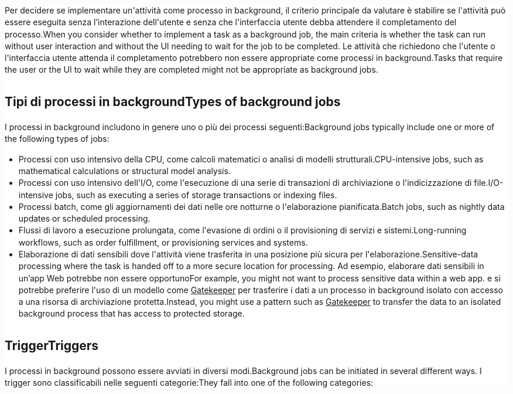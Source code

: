 <span data-ttu-id="13b4b-111">Per decidere se implementare un'attività come processo in background, il criterio principale da valutare è stabilire se l'attività può essere eseguita senza l’interazione dell'utente e senza che l'interfaccia utente debba attendere il completamento del processo.</span><span class="sxs-lookup"><span data-stu-id="13b4b-111">When you consider whether to implement a task as a background job, the main criteria is whether the task can run without user interaction and without the UI needing to wait for the job to be completed.</span></span> <span data-ttu-id="13b4b-112">Le attività che richiedono che l'utente o l'interfaccia utente attenda il completamento potrebbero non essere appropriate come processi in background.</span><span class="sxs-lookup"><span data-stu-id="13b4b-112">Tasks that require the user or the UI to wait while they are completed might not be appropriate as background jobs.</span></span>

## <a name="types-of-background-jobs"></a><span data-ttu-id="13b4b-113">Tipi di processi in background</span><span class="sxs-lookup"><span data-stu-id="13b4b-113">Types of background jobs</span></span>
<span data-ttu-id="13b4b-114">I processi in background includono in genere uno o più dei processi seguenti:</span><span class="sxs-lookup"><span data-stu-id="13b4b-114">Background jobs typically include one or more of the following types of jobs:</span></span>

* <span data-ttu-id="13b4b-115">Processi con uso intensivo della CPU, come calcoli matematici o analisi di modelli strutturali.</span><span class="sxs-lookup"><span data-stu-id="13b4b-115">CPU-intensive jobs, such as mathematical calculations or structural model analysis.</span></span>
* <span data-ttu-id="13b4b-116">Processi con uso intensivo dell'I/O, come l'esecuzione di una serie di transazioni di archiviazione o l'indicizzazione di file.</span><span class="sxs-lookup"><span data-stu-id="13b4b-116">I/O-intensive jobs, such as executing a series of storage transactions or indexing files.</span></span>
* <span data-ttu-id="13b4b-117">Processi batch, come gli aggiornamenti dei dati nelle ore notturne o l'elaborazione pianificata.</span><span class="sxs-lookup"><span data-stu-id="13b4b-117">Batch jobs, such as nightly data updates or scheduled processing.</span></span>
* <span data-ttu-id="13b4b-118">Flussi di lavoro a esecuzione prolungata, come l'evasione di ordini o il provisioning di servizi e sistemi.</span><span class="sxs-lookup"><span data-stu-id="13b4b-118">Long-running workflows, such as order fulfillment, or provisioning services and systems.</span></span>
* <span data-ttu-id="13b4b-119">Elaborazione di dati sensibili dove l'attività viene trasferita in una posizione più sicura per l'elaborazione.</span><span class="sxs-lookup"><span data-stu-id="13b4b-119">Sensitive-data processing where the task is handed off to a more secure location for processing.</span></span> <span data-ttu-id="13b4b-120">Ad esempio, elaborare dati sensibili in un’app Web potrebbe non essere opportuno</span><span class="sxs-lookup"><span data-stu-id="13b4b-120">For example, you might not want to process sensitive data within a web app.</span></span> <span data-ttu-id="13b4b-121">e si potrebbe preferire l'uso di un modello come [Gatekeeper](https://msdn.microsoft.com/library/dn589793.aspx) per trasferire i dati a un processo in background isolato con accesso a una risorsa di archiviazione protetta.</span><span class="sxs-lookup"><span data-stu-id="13b4b-121">Instead, you might use a pattern such as [Gatekeeper](https://msdn.microsoft.com/library/dn589793.aspx) to transfer the data to an isolated background process that has access to protected storage.</span></span>

## <a name="triggers"></a><span data-ttu-id="13b4b-122">Trigger</span><span class="sxs-lookup"><span data-stu-id="13b4b-122">Triggers</span></span>
<span data-ttu-id="13b4b-123">I processi in background possono essere avviati in diversi modi.</span><span class="sxs-lookup"><span data-stu-id="13b4b-123">Background jobs can be initiated in several different ways.</span></span> <span data-ttu-id="13b4b-124">I trigger sono classificabili nelle seguenti categorie:</span><span class="sxs-lookup"><span data-stu-id="13b4b-124">They fall into one of the following categories:</span></span>
